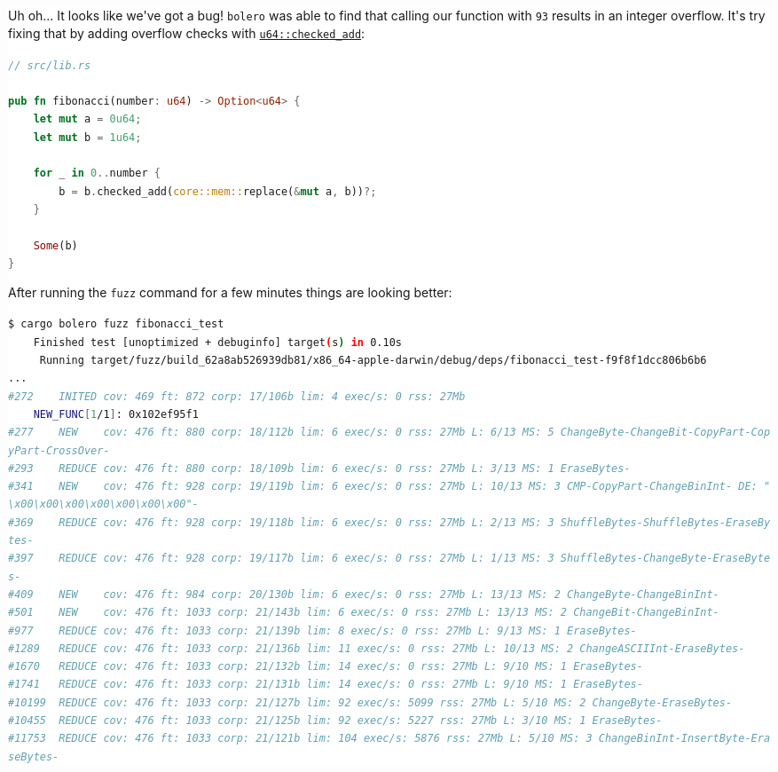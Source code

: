 Uh oh... It looks like we've got a bug! `bolero` was able to find that calling our function with `93` results in an integer overflow. It's try fixing that by adding overflow checks with [`u64::checked_add`](https://doc.rust-lang.org/std/primitive.u64.html#method.checked_add):

```rust
// src/lib.rs

pub fn fibonacci(number: u64) -> Option<u64> {
    let mut a = 0u64;
    let mut b = 1u64;

    for _ in 0..number {
        b = b.checked_add(core::mem::replace(&mut a, b))?;
    }

    Some(b)
}
```

After running the `fuzz` command for a few minutes things are looking better:

```bash
$ cargo bolero fuzz fibonacci_test
    Finished test [unoptimized + debuginfo] target(s) in 0.10s
     Running target/fuzz/build_62a8ab526939db81/x86_64-apple-darwin/debug/deps/fibonacci_test-f9f8f1dcc806b6b6
...
#272    INITED cov: 469 ft: 872 corp: 17/106b lim: 4 exec/s: 0 rss: 27Mb
    NEW_FUNC[1/1]: 0x102ef95f1
#277    NEW    cov: 476 ft: 880 corp: 18/112b lim: 6 exec/s: 0 rss: 27Mb L: 6/13 MS: 5 ChangeByte-ChangeBit-CopyPart-CopyPart-CrossOver-
#293    REDUCE cov: 476 ft: 880 corp: 18/109b lim: 6 exec/s: 0 rss: 27Mb L: 3/13 MS: 1 EraseBytes-
#341    NEW    cov: 476 ft: 928 corp: 19/119b lim: 6 exec/s: 0 rss: 27Mb L: 10/13 MS: 3 CMP-CopyPart-ChangeBinInt- DE: " \x00\x00\x00\x00\x00\x00\x00"-
#369    REDUCE cov: 476 ft: 928 corp: 19/118b lim: 6 exec/s: 0 rss: 27Mb L: 2/13 MS: 3 ShuffleBytes-ShuffleBytes-EraseBytes-
#397    REDUCE cov: 476 ft: 928 corp: 19/117b lim: 6 exec/s: 0 rss: 27Mb L: 1/13 MS: 3 ShuffleBytes-ChangeByte-EraseBytes-
#409    NEW    cov: 476 ft: 984 corp: 20/130b lim: 6 exec/s: 0 rss: 27Mb L: 13/13 MS: 2 ChangeByte-ChangeBinInt-
#501    NEW    cov: 476 ft: 1033 corp: 21/143b lim: 6 exec/s: 0 rss: 27Mb L: 13/13 MS: 2 ChangeBit-ChangeBinInt-
#977    REDUCE cov: 476 ft: 1033 corp: 21/139b lim: 8 exec/s: 0 rss: 27Mb L: 9/13 MS: 1 EraseBytes-
#1289   REDUCE cov: 476 ft: 1033 corp: 21/136b lim: 11 exec/s: 0 rss: 27Mb L: 10/13 MS: 2 ChangeASCIIInt-EraseBytes-
#1670   REDUCE cov: 476 ft: 1033 corp: 21/132b lim: 14 exec/s: 0 rss: 27Mb L: 9/10 MS: 1 EraseBytes-
#1741   REDUCE cov: 476 ft: 1033 corp: 21/131b lim: 14 exec/s: 0 rss: 27Mb L: 9/10 MS: 1 EraseBytes-
#10199  REDUCE cov: 476 ft: 1033 corp: 21/127b lim: 92 exec/s: 5099 rss: 27Mb L: 5/10 MS: 2 ChangeByte-EraseBytes-
#10455  REDUCE cov: 476 ft: 1033 corp: 21/125b lim: 92 exec/s: 5227 rss: 27Mb L: 3/10 MS: 1 EraseBytes-
#11753  REDUCE cov: 476 ft: 1033 corp: 21/121b lim: 104 exec/s: 5876 rss: 27Mb L: 5/10 MS: 3 ChangeBinInt-InsertByte-EraseBytes-
```
